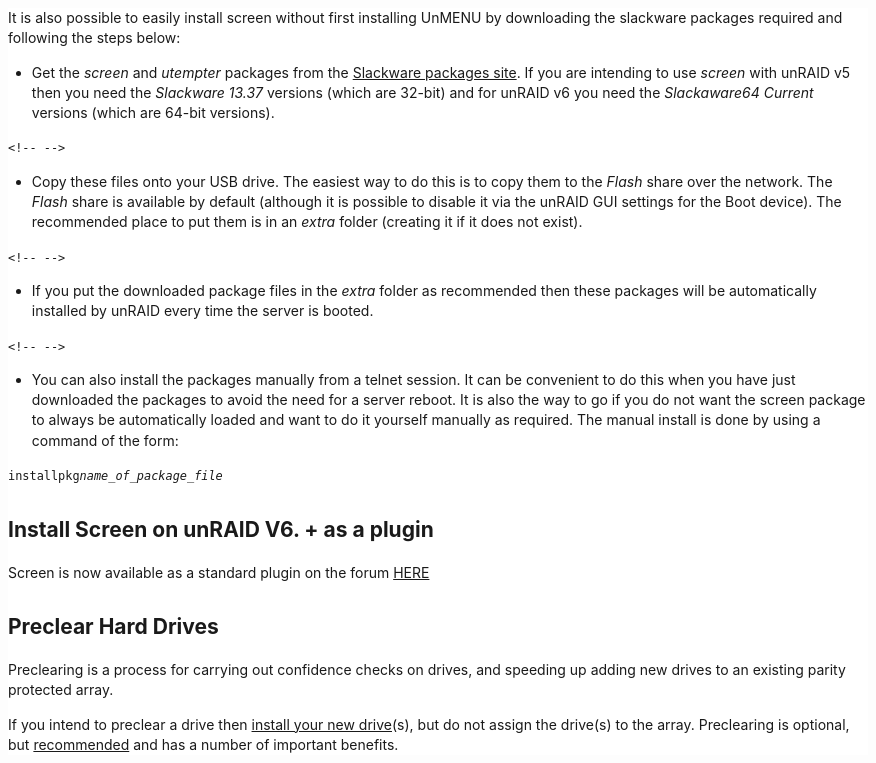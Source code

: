 It is also possible to easily install screen without first installing
UnMENU by downloading the slackware packages required and following the
steps below:

- Get the *screen* and *utempter* packages from the [Slackware
    packages site](http://packages.slackware.com/). If you are intending
    to use *screen* with unRAID v5 then you need the *Slackware 13.37*
    versions (which are 32-bit) and for unRAID v6 you need the
    *Slackaware64 Current* versions (which are 64-bit versions).

```{=html}
<!-- -->
```

- Copy these files onto your USB drive. The easiest way to do this is
    to copy them to the *Flash* share over the network. The *Flash*
    share is available by default (although it is possible to disable it
    via the unRAID GUI settings for the Boot device). The recommended
    place to put them is in an *extra* folder (creating it if it does
    not exist).

```{=html}
<!-- -->
```

- If you put the downloaded package files in the *extra* folder as
    recommended then these packages will be automatically installed by
    unRAID every time the server is booted.

```{=html}
<!-- -->
```

- You can also install the packages manually from a telnet session. It
    can be convenient to do this when you have just downloaded the
    packages to avoid the need for a server reboot. It is also the way
    to go if you do not want the screen package to always be
    automatically loaded and want to do it yourself manually as
    required. The manual install is done by using a command of the form:

`installpkg`*`name_of_package_file`*

## Install Screen on unRAID V6. + as a plugin

Screen is now available as a standard plugin on the forum
[HERE](http://lime-technology.com/forum/index.php?topic=37541.0)

## Preclear Hard Drives

Preclearing is a process for carrying out confidence checks on drives,
and speeding up adding new drives to an existing parity protected array.

If you intend to preclear a drive then [install your new
drive](Add_One_or_More_New_Data_Drives "wikilink")(s), but do not assign
the drive(s) to the array. Preclearing is optional, but
[recommended](http://lime-technology.com/forum/index.php?topic=2817) and
has a number of important benefits.
